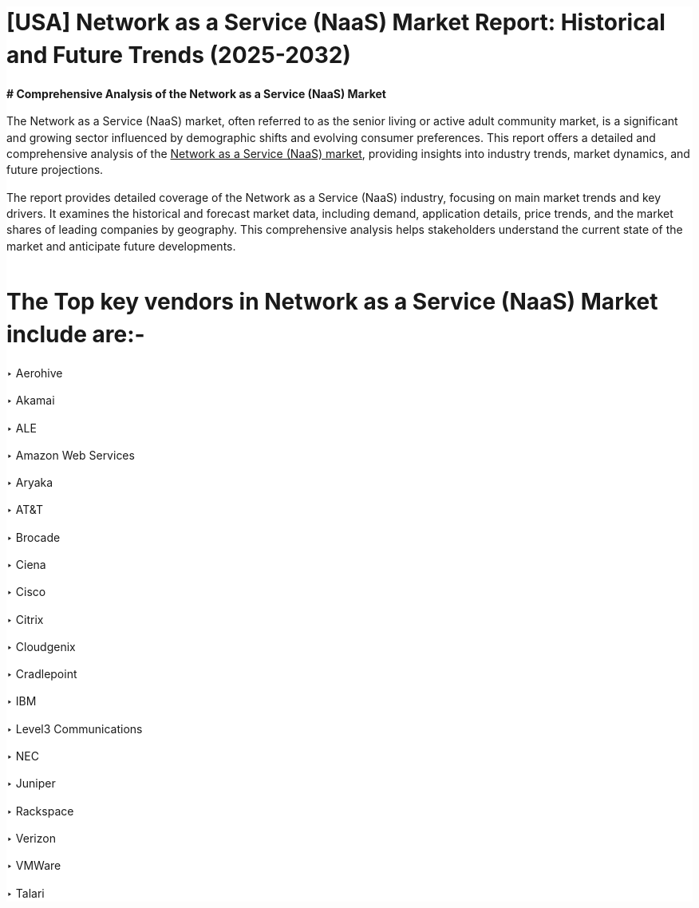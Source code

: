 # [USA] Network as a Service (NaaS) Market Report: Historical and Future Trends (2025-2032)

<strong># Comprehensive Analysis of the Network as a Service (NaaS) Market</strong>

The Network as a Service (NaaS) market, often referred to as the senior living or active adult community market, is a significant and growing sector influenced by demographic shifts and evolving consumer preferences. This report offers a detailed and comprehensive analysis of the <a href=https://www.reportsinsights.com/sample/665253>Network as a Service (NaaS) market</a>, providing insights into industry trends, market dynamics, and future projections.

The report provides detailed coverage of the Network as a Service (NaaS) industry, focusing on main market trends and key drivers. It examines the historical and forecast market data, including demand, application details, price trends, and the market shares of leading companies by geography. This comprehensive analysis helps stakeholders understand the current state of the market and anticipate future developments.

# <strong>The Top key vendors in Network as a Service (NaaS) Market include are:- </strong>

‣ Aerohive

‣ Akamai

‣ ALE

‣ Amazon Web Services

‣ Aryaka

‣ AT&T

‣ Brocade

‣ Ciena

‣ Cisco

‣  Citrix

‣ Cloudgenix

‣ Cradlepoint

‣ IBM

‣ Level3 Communications

‣ NEC

‣ Juniper

‣ Rackspace

‣ Verizon

‣ VMWare

‣ Talari
